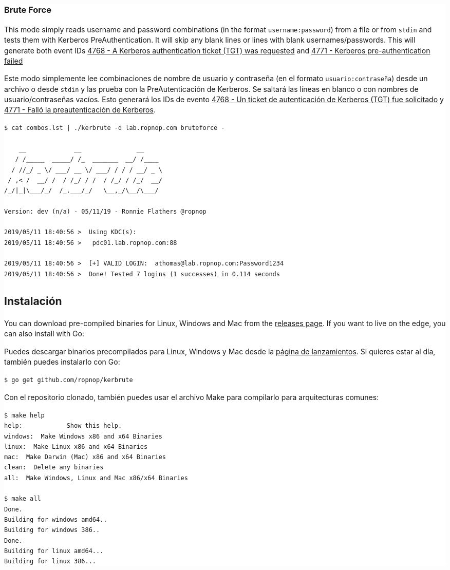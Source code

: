 ### Brute Force
This mode simply reads username and password combinations (in the format `username:password`) from a file or from `stdin` and tests them with Kerberos PreAuthentication. It will skip any blank lines or lines with blank usernames/passwords. This will generate both event IDs [4768 - A Kerberos authentication ticket (TGT) was requested](https://www.ultimatewindowssecurity.com/securitylog/encyclopedia/event.aspx?eventID=4768) and [4771 - Kerberos pre-authentication failed](https://www.ultimatewindowssecurity.com/securitylog/encyclopedia/event.aspx?eventID=4771)

Este modo simplemente lee combinaciones de nombre de usuario y contraseña (en el formato `usuario:contraseña`) desde un archivo o desde `stdin` y las prueba con la PreAutenticación de Kerberos. Se saltará las líneas en blanco o con nombres de usuario/contraseñas vacíos. Esto generará los IDs de evento [4768 - Un ticket de autenticación de Kerberos (TGT) fue solicitado](https://www.ultimatewindowssecurity.com/securitylog/encyclopedia/event.aspx?eventID=4768) y [4771 - Falló la preautenticación de Kerberos](https://www.ultimatewindowssecurity.com/securitylog/encyclopedia/event.aspx?eventID=4771).

```
$ cat combos.lst | ./kerbrute -d lab.ropnop.com bruteforce -

    __             __               __
   / /_____  _____/ /_  _______  __/ /____
  / //_/ _ \/ ___/ __ \/ ___/ / / / __/ _ \
 / ,< /  __/ /  / /_/ / /  / /_/ / /_/  __/
/_/|_|\___/_/  /_.___/_/   \__,_/\__/\___/

Version: dev (n/a) - 05/11/19 - Ronnie Flathers @ropnop

2019/05/11 18:40:56 >  Using KDC(s):
2019/05/11 18:40:56 >   pdc01.lab.ropnop.com:88

2019/05/11 18:40:56 >  [+] VALID LOGIN:  athomas@lab.ropnop.com:Password1234
2019/05/11 18:40:56 >  Done! Tested 7 logins (1 successes) in 0.114 seconds
```

## Instalación
You can download pre-compiled binaries for Linux, Windows and Mac from the [releases page](https://github.com/ropnop/kerbrute/releases/tag/latest). If you want to live on the edge, you can also install with Go:

Puedes descargar binarios precompilados para Linux, Windows y Mac desde la [página de lanzamientos](https://github.com/ropnop/kerbrute/releases/tag/latest). Si quieres estar al día, también puedes instalarlo con Go:

```
$ go get github.com/ropnop/kerbrute
```

Con el repositorio clonado, también puedes usar el archivo Make para compilarlo para arquitecturas comunes:

```
$ make help
help:            Show this help.
windows:  Make Windows x86 and x64 Binaries
linux:  Make Linux x86 and x64 Binaries
mac:  Make Darwin (Mac) x86 and x64 Binaries
clean:  Delete any binaries
all:  Make Windows, Linux and Mac x86/x64 Binaries

$ make all
Done.
Building for windows amd64..
Building for windows 386..
Done.
Building for linux amd64...
Building for linux 386...
```